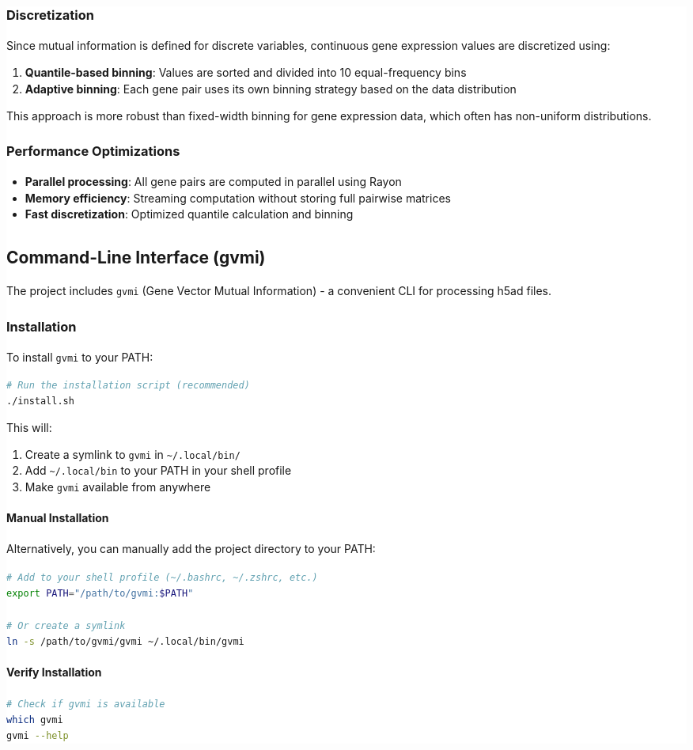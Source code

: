 ### Discretization

Since mutual information is defined for discrete variables, continuous gene expression values are discretized using:

1. **Quantile-based binning**: Values are sorted and divided into 10 equal-frequency bins
2. **Adaptive binning**: Each gene pair uses its own binning strategy based on the data distribution

This approach is more robust than fixed-width binning for gene expression data, which often has non-uniform distributions.

### Performance Optimizations

- **Parallel processing**: All gene pairs are computed in parallel using Rayon
- **Memory efficiency**: Streaming computation without storing full pairwise matrices
- **Fast discretization**: Optimized quantile calculation and binning

## Command-Line Interface (gvmi)

The project includes `gvmi` (Gene Vector Mutual Information) - a convenient CLI for processing h5ad files.

### Installation

To install `gvmi` to your PATH:

```bash
# Run the installation script (recommended)
./install.sh
```

This will:
1. Create a symlink to `gvmi` in `~/.local/bin/`
2. Add `~/.local/bin` to your PATH in your shell profile
3. Make `gvmi` available from anywhere

#### Manual Installation

Alternatively, you can manually add the project directory to your PATH:

```bash
# Add to your shell profile (~/.bashrc, ~/.zshrc, etc.)
export PATH="/path/to/gvmi:$PATH"

# Or create a symlink
ln -s /path/to/gvmi/gvmi ~/.local/bin/gvmi
```

#### Verify Installation

```bash
# Check if gvmi is available
which gvmi
gvmi --help
```
